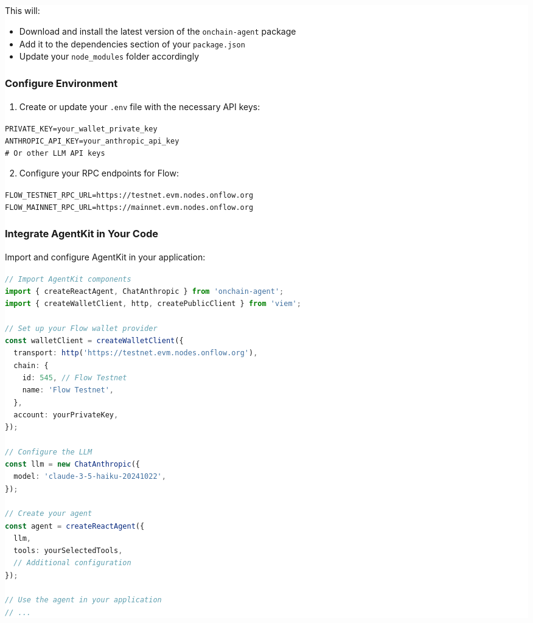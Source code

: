 This will:

- Download and install the latest version of the `onchain-agent` package
- Add it to the dependencies section of your `package.json`
- Update your `node_modules` folder accordingly

### Configure Environment

1. Create or update your `.env` file with the necessary API keys:

```env
PRIVATE_KEY=your_wallet_private_key
ANTHROPIC_API_KEY=your_anthropic_api_key
# Or other LLM API keys
```

2. Configure your RPC endpoints for Flow:

```env
FLOW_TESTNET_RPC_URL=https://testnet.evm.nodes.onflow.org
FLOW_MAINNET_RPC_URL=https://mainnet.evm.nodes.onflow.org
```

### Integrate AgentKit in Your Code

Import and configure AgentKit in your application:

```ts
// Import AgentKit components
import { createReactAgent, ChatAnthropic } from 'onchain-agent';
import { createWalletClient, http, createPublicClient } from 'viem';

// Set up your Flow wallet provider
const walletClient = createWalletClient({
  transport: http('https://testnet.evm.nodes.onflow.org'),
  chain: {
    id: 545, // Flow Testnet
    name: 'Flow Testnet',
  },
  account: yourPrivateKey,
});

// Configure the LLM
const llm = new ChatAnthropic({
  model: 'claude-3-5-haiku-20241022',
});

// Create your agent
const agent = createReactAgent({
  llm,
  tools: yourSelectedTools,
  // Additional configuration
});

// Use the agent in your application
// ...
```
